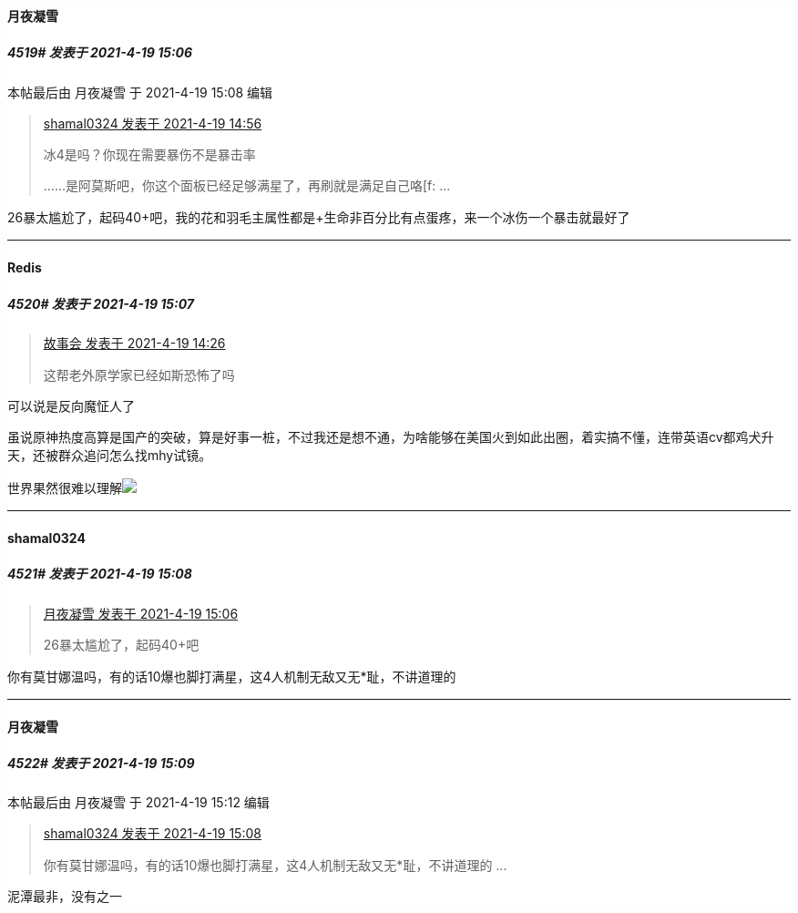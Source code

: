 ####  月夜凝雪  
##### 4519#       发表于 2021-4-19 15:06


 本帖最后由 月夜凝雪 于 2021-4-19 15:08 编辑 
<blockquote><a href="httphttps://bbs.saraba1st.com/2b/forum.php?mod=redirect&amp;goto=findpost&amp;pid=50986649&amp;ptid=1990766" target="_blank">shamal0324 发表于 2021-4-19 14:56</a>

冰4是吗？你现在需要暴伤不是暴击率


……是阿莫斯吧，你这个面板已经足够满星了，再刷就是满足自己咯[f: ...</blockquote>
26暴太尴尬了，起码40+吧，我的花和羽毛主属性都是+生命非百分比有点蛋疼，来一个冰伤一个暴击就最好了


*****

####  Redis  
##### 4520#       发表于 2021-4-19 15:07


<blockquote><a href="httphttps://bbs.saraba1st.com/2b/forum.php?mod=redirect&amp;goto=findpost&amp;pid=50986322&amp;ptid=1990766" target="_blank">故事会 发表于 2021-4-19 14:26</a>

这帮老外原学家已经如斯恐怖了吗</blockquote>
可以说是反向魔怔人了


虽说原神热度高算是国产的突破，算是好事一桩，不过我还是想不通，为啥能够在美国火到如此出圈，着实搞不懂，连带英语cv都鸡犬升天，还被群众追问怎么找mhy试镜。


世界果然很难以理解<img src="https://static.saraba1st.com/image/smiley/face2017/021.png" referrerpolicy="no-referrer">


*****

####  shamal0324  
##### 4521#       发表于 2021-4-19 15:08


<blockquote><a href="httphttps://bbs.saraba1st.com/2b/forum.php?mod=redirect&amp;goto=findpost&amp;pid=50986743&amp;ptid=1990766" target="_blank">月夜凝雪 发表于 2021-4-19 15:06</a>

26暴太尴尬了，起码40+吧</blockquote>
你有莫甘娜温吗，有的话10爆也脚打满星，这4人机制无敌又无*耻，不讲道理的


*****

####  月夜凝雪  
##### 4522#       发表于 2021-4-19 15:09


 本帖最后由 月夜凝雪 于 2021-4-19 15:12 编辑 
<blockquote><a href="httphttps://bbs.saraba1st.com/2b/forum.php?mod=redirect&amp;goto=findpost&amp;pid=50986769&amp;ptid=1990766" target="_blank">shamal0324 发表于 2021-4-19 15:08</a>

你有莫甘娜温吗，有的话10爆也脚打满星，这4人机制无敌又无*耻，不讲道理的 ...</blockquote>
泥潭最非，没有之一
